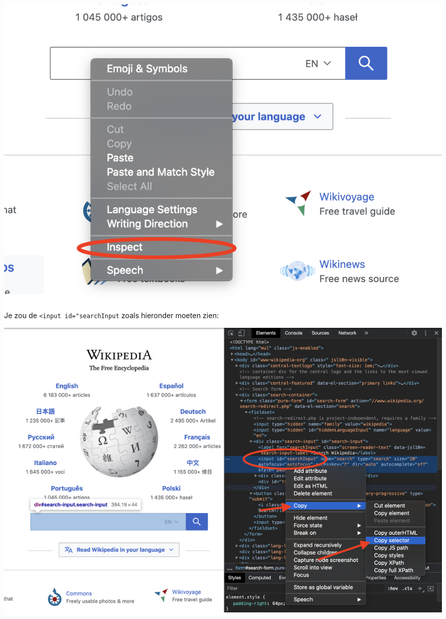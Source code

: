 ![inspecteren](inspect.png)

Je zou de `<input id="searchInput` zoals hieronder moeten zien:

![input](input.png)
